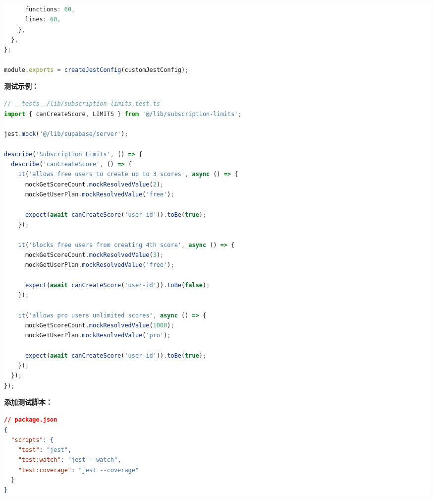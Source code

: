 ```javascript
      functions: 60,
      lines: 60,
    },
  },
};

module.exports = createJestConfig(customJestConfig);
```

**测试示例：**
```typescript
// __tests__/lib/subscription-limits.test.ts
import { canCreateScore, LIMITS } from '@/lib/subscription-limits';

jest.mock('@/lib/supabase/server');

describe('Subscription Limits', () => {
  describe('canCreateScore', () => {
    it('allows free users to create up to 3 scores', async () => {
      mockGetScoreCount.mockResolvedValue(2);
      mockGetUserPlan.mockResolvedValue('free');
      
      expect(await canCreateScore('user-id')).toBe(true);
    });

    it('blocks free users from creating 4th score', async () => {
      mockGetScoreCount.mockResolvedValue(3);
      mockGetUserPlan.mockResolvedValue('free');
      
      expect(await canCreateScore('user-id')).toBe(false);
    });

    it('allows pro users unlimited scores', async () => {
      mockGetScoreCount.mockResolvedValue(1000);
      mockGetUserPlan.mockResolvedValue('pro');
      
      expect(await canCreateScore('user-id')).toBe(true);
    });
  });
});
```

**添加测试脚本：**
```json
// package.json
{
  "scripts": {
    "test": "jest",
    "test:watch": "jest --watch",
    "test:coverage": "jest --coverage"
  }
}
```
